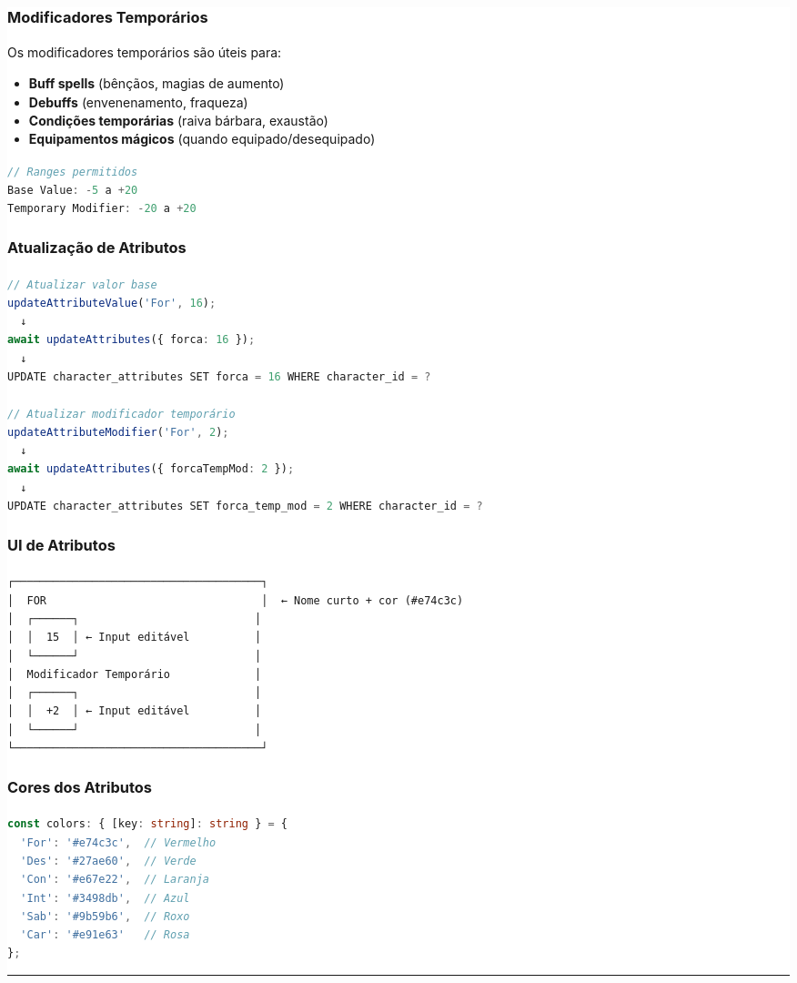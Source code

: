 ### Modificadores Temporários

Os modificadores temporários são úteis para:
- **Buff spells** (bênçãos, magias de aumento)
- **Debuffs** (envenenamento, fraqueza)
- **Condições temporárias** (raiva bárbara, exaustão)
- **Equipamentos mágicos** (quando equipado/desequipado)

```typescript
// Ranges permitidos
Base Value: -5 a +20
Temporary Modifier: -20 a +20
```

### Atualização de Atributos

```typescript
// Atualizar valor base
updateAttributeValue('For', 16);
  ↓
await updateAttributes({ forca: 16 });
  ↓
UPDATE character_attributes SET forca = 16 WHERE character_id = ?

// Atualizar modificador temporário
updateAttributeModifier('For', 2);
  ↓
await updateAttributes({ forcaTempMod: 2 });
  ↓
UPDATE character_attributes SET forca_temp_mod = 2 WHERE character_id = ?
```

### UI de Atributos

```
┌──────────────────────────────────────┐
│  FOR                                 │  ← Nome curto + cor (#e74c3c)
│  ┌──────┐                           │
│  │  15  │ ← Input editável          │
│  └──────┘                           │
│  Modificador Temporário             │
│  ┌──────┐                           │
│  │  +2  │ ← Input editável          │
│  └──────┘                           │
└──────────────────────────────────────┘
```

### Cores dos Atributos

```typescript
const colors: { [key: string]: string } = {
  'For': '#e74c3c',  // Vermelho
  'Des': '#27ae60',  // Verde
  'Con': '#e67e22',  // Laranja
  'Int': '#3498db',  // Azul
  'Sab': '#9b59b6',  // Roxo
  'Car': '#e91e63'   // Rosa
};
```

---

  [attr.dbField]: newValue
  [attr.dbField]: newValue
